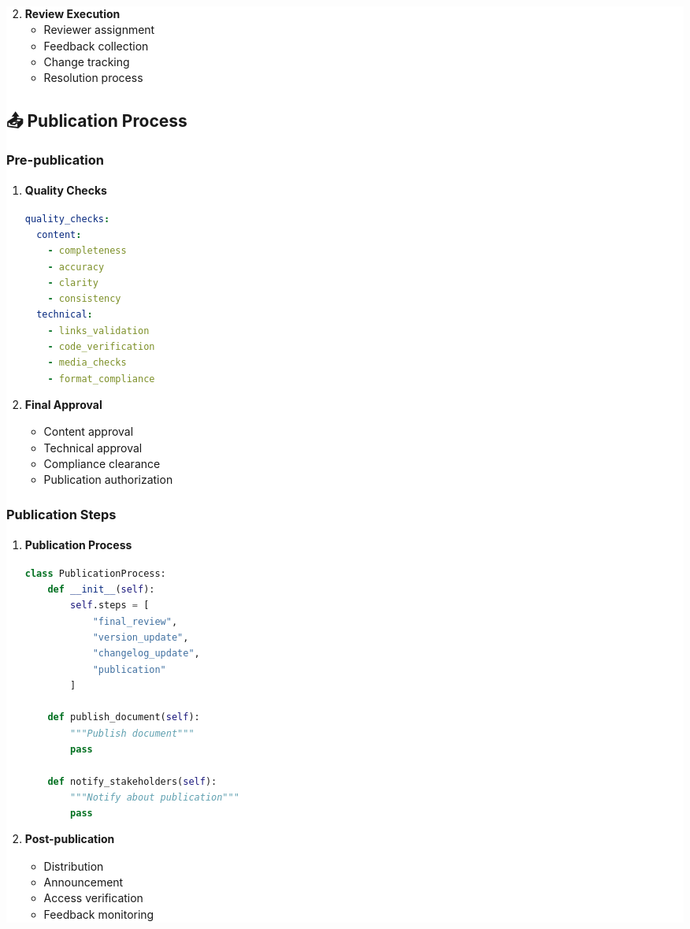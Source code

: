 2. **Review Execution**
   - Reviewer assignment
   - Feedback collection
   - Change tracking
   - Resolution process

## 📤 Publication Process

### Pre-publication
1. **Quality Checks**
   ```yaml
   quality_checks:
     content:
       - completeness
       - accuracy
       - clarity
       - consistency
     technical:
       - links_validation
       - code_verification
       - media_checks
       - format_compliance
   ```

2. **Final Approval**
   - Content approval
   - Technical approval
   - Compliance clearance
   - Publication authorization

### Publication Steps
1. **Publication Process**
   ```python
   class PublicationProcess:
       def __init__(self):
           self.steps = [
               "final_review",
               "version_update",
               "changelog_update",
               "publication"
           ]
           
       def publish_document(self):
           """Publish document"""
           pass
           
       def notify_stakeholders(self):
           """Notify about publication"""
           pass
   ```

2. **Post-publication**
   - Distribution
   - Announcement
   - Access verification
   - Feedback monitoring

